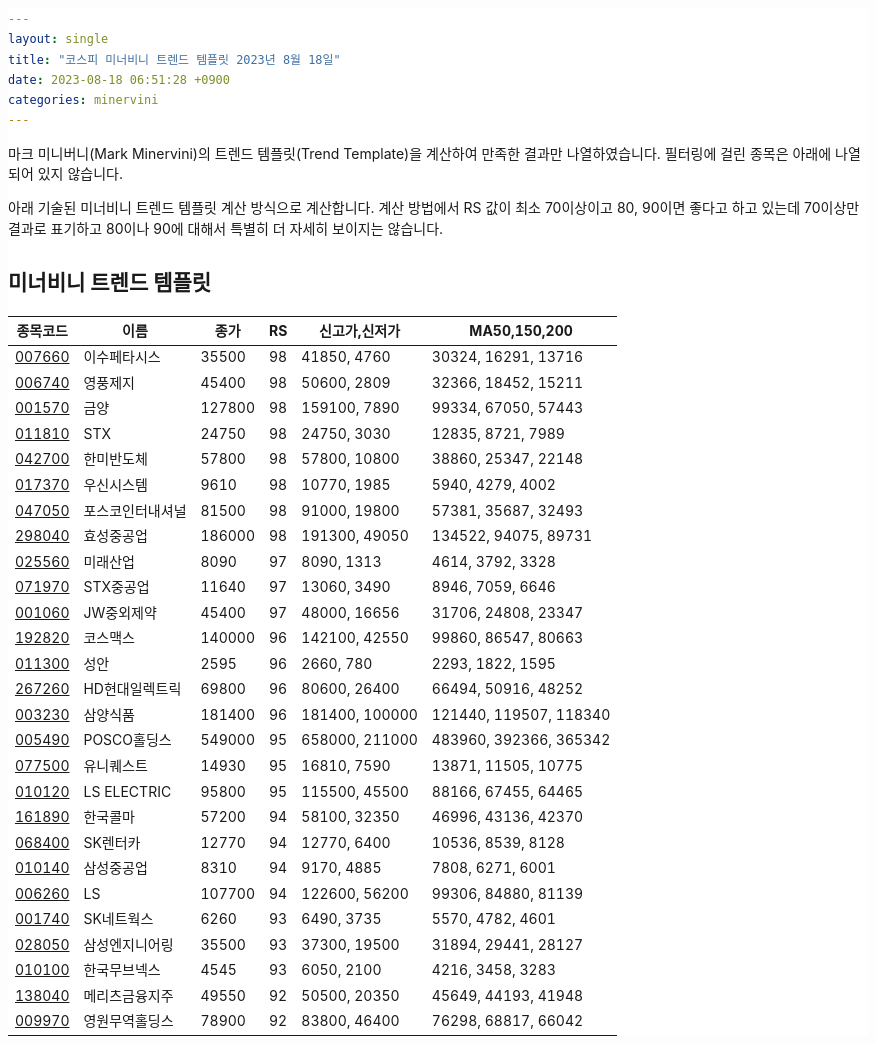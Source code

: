 ```yaml
---
layout: single
title: "코스피 미너비니 트렌드 템플릿 2023년 8월 18일"
date: 2023-08-18 06:51:28 +0900
categories: minervini
---
```

마크 미니버니(Mark Minervini)의 트렌드 템플릿(Trend Template)을 계산하여 만족한 결과만 나열하였습니다. 필터링에 걸린 종목은 아래에 나열되어 있지 않습니다.

아래 기술된 미너비니 트렌드 템플릿 계산 방식으로 계산합니다. 계산 방법에서 RS 값이 최소 70이상이고 80, 90이면 좋다고 하고 있는데 70이상만 결과로 표기하고 80이나 90에 대해서 특별히 더 자세히 보이지는 않습니다.

## 미너비니 트렌드 템플릿

|종목코드|이름|종가|RS|신고가,신저가|MA50,150,200|
|------|---|---|--|---------|------------|
|[007660](https://finance.daum.net/quotes/A007660)|이수페타시스|35500|98|41850, 4760|30324, 16291, 13716|
|[006740](https://finance.daum.net/quotes/A006740)|영풍제지|45400|98|50600, 2809|32366, 18452, 15211|
|[001570](https://finance.daum.net/quotes/A001570)|금양|127800|98|159100, 7890|99334, 67050, 57443|
|[011810](https://finance.daum.net/quotes/A011810)|STX|24750|98|24750, 3030|12835, 8721, 7989|
|[042700](https://finance.daum.net/quotes/A042700)|한미반도체|57800|98|57800, 10800|38860, 25347, 22148|
|[017370](https://finance.daum.net/quotes/A017370)|우신시스템|9610|98|10770, 1985|5940, 4279, 4002|
|[047050](https://finance.daum.net/quotes/A047050)|포스코인터내셔널|81500|98|91000, 19800|57381, 35687, 32493|
|[298040](https://finance.daum.net/quotes/A298040)|효성중공업|186000|98|191300, 49050|134522, 94075, 89731|
|[025560](https://finance.daum.net/quotes/A025560)|미래산업|8090|97|8090, 1313|4614, 3792, 3328|
|[071970](https://finance.daum.net/quotes/A071970)|STX중공업|11640|97|13060, 3490|8946, 7059, 6646|
|[001060](https://finance.daum.net/quotes/A001060)|JW중외제약|45400|97|48000, 16656|31706, 24808, 23347|
|[192820](https://finance.daum.net/quotes/A192820)|코스맥스|140000|96|142100, 42550|99860, 86547, 80663|
|[011300](https://finance.daum.net/quotes/A011300)|성안|2595|96|2660, 780|2293, 1822, 1595|
|[267260](https://finance.daum.net/quotes/A267260)|HD현대일렉트릭|69800|96|80600, 26400|66494, 50916, 48252|
|[003230](https://finance.daum.net/quotes/A003230)|삼양식품|181400|96|181400, 100000|121440, 119507, 118340|
|[005490](https://finance.daum.net/quotes/A005490)|POSCO홀딩스|549000|95|658000, 211000|483960, 392366, 365342|
|[077500](https://finance.daum.net/quotes/A077500)|유니퀘스트|14930|95|16810, 7590|13871, 11505, 10775|
|[010120](https://finance.daum.net/quotes/A010120)|LS ELECTRIC|95800|95|115500, 45500|88166, 67455, 64465|
|[161890](https://finance.daum.net/quotes/A161890)|한국콜마|57200|94|58100, 32350|46996, 43136, 42370|
|[068400](https://finance.daum.net/quotes/A068400)|SK렌터카|12770|94|12770, 6400|10536, 8539, 8128|
|[010140](https://finance.daum.net/quotes/A010140)|삼성중공업|8310|94|9170, 4885|7808, 6271, 6001|
|[006260](https://finance.daum.net/quotes/A006260)|LS|107700|94|122600, 56200|99306, 84880, 81139|
|[001740](https://finance.daum.net/quotes/A001740)|SK네트웍스|6260|93|6490, 3735|5570, 4782, 4601|
|[028050](https://finance.daum.net/quotes/A028050)|삼성엔지니어링|35500|93|37300, 19500|31894, 29441, 28127|
|[010100](https://finance.daum.net/quotes/A010100)|한국무브넥스|4545|93|6050, 2100|4216, 3458, 3283|
|[138040](https://finance.daum.net/quotes/A138040)|메리츠금융지주|49550|92|50500, 20350|45649, 44193, 41948|
|[009970](https://finance.daum.net/quotes/A009970)|영원무역홀딩스|78900|92|83800, 46400|76298, 68817, 66042|
